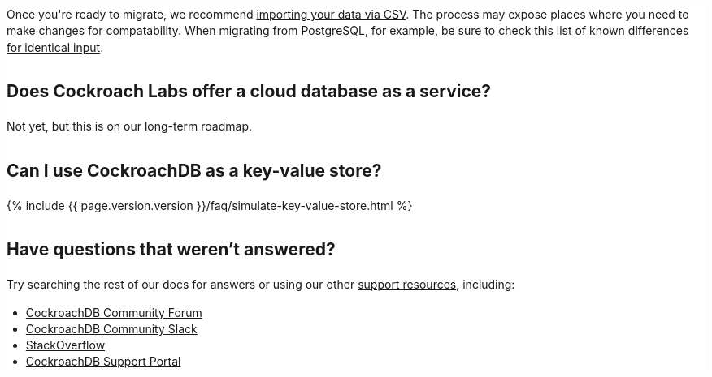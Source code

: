 Once you're ready to migrate, we recommend [importing your data via CSV](import.html). The process may expose places where you need to make changes for compatability. When migrating from PostgreSQL, for example, be sure to check this list of [known differences for identical input](porting-postgres.html).

## Does Cockroach Labs offer a cloud database as a service?

Not yet, but this is on our long-term roadmap.

## Can I use CockroachDB as a key-value store?

{% include {{ page.version.version }}/faq/simulate-key-value-store.html %}

## Have questions that weren’t answered?

Try searching the rest of our docs for answers or using our other [support resources](support-resources.html), including:

- [CockroachDB Community Forum](https://forum.cockroachlabs.com)
- [CockroachDB Community Slack](https://cockroachdb.slack.com)
- [StackOverflow](http://stackoverflow.com/questions/tagged/cockroachdb)
- [CockroachDB Support Portal](https://support.cockroachlabs.com)
